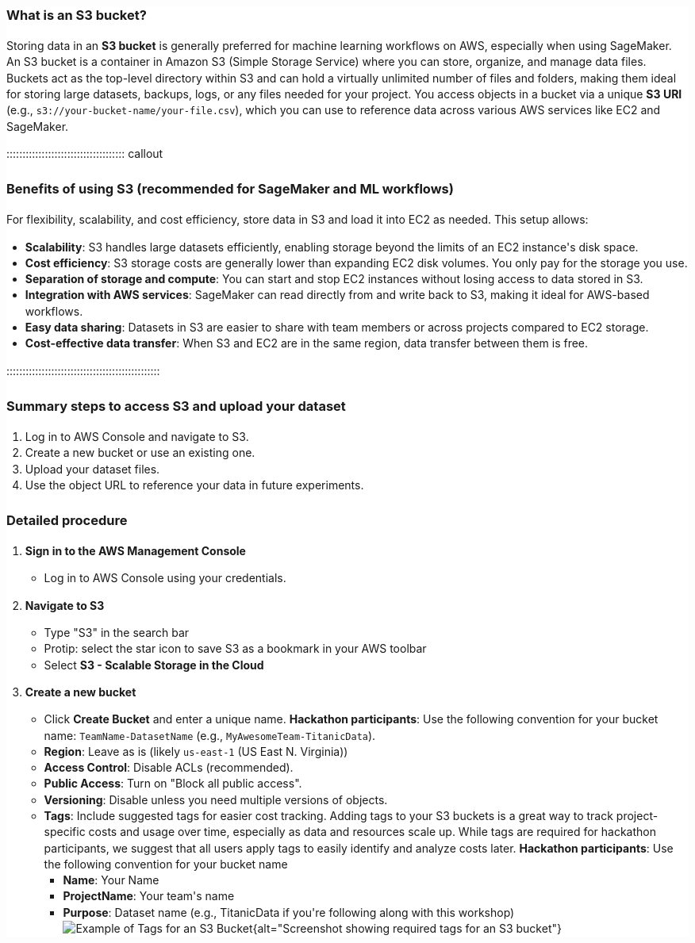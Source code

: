 ### What is an S3 bucket?
Storing data in an **S3 bucket** is generally preferred for machine learning workflows on AWS, especially when using SageMaker. An S3 bucket is a container in Amazon S3 (Simple Storage Service) where you can store, organize, and manage data files. Buckets act as the top-level directory within S3 and can hold a virtually unlimited number of files and folders, making them ideal for storing large datasets, backups, logs, or any files needed for your project. You access objects in a bucket via a unique **S3 URI** (e.g., `s3://your-bucket-name/your-file.csv`), which you can use to reference data across various AWS services like EC2 and SageMaker.

::::::::::::::::::::::::::::::::::::: callout 

### Benefits of using S3 (recommended for SageMaker and ML workflows)
For flexibility, scalability, and cost efficiency, store data in S3 and load it into EC2 as needed. This setup allows:

- **Scalability**: S3 handles large datasets efficiently, enabling storage beyond the limits of an EC2 instance's disk space.
- **Cost efficiency**: S3 storage costs are generally lower than expanding EC2 disk volumes. You only pay for the storage you use.
- **Separation of storage and compute**: You can start and stop EC2 instances without losing access to data stored in S3.
- **Integration with AWS services**: SageMaker can read directly from and write back to S3, making it ideal for AWS-based workflows.
- **Easy data sharing**: Datasets in S3 are easier to share with team members or across projects compared to EC2 storage.
- **Cost-effective data transfer**: When S3 and EC2 are in the same region, data transfer between them is free.

::::::::::::::::::::::::::::::::::::::::::::::::

### Summary steps to access S3 and upload your dataset

1. Log in to AWS Console and navigate to S3.
2. Create a new bucket or use an existing one.
3. Upload your dataset files.
4. Use the object URL to reference your data in future experiments.

### Detailed procedure

1. **Sign in to the AWS Management Console**
   - Log in to AWS Console using your credentials.

2. **Navigate to S3**
   - Type "S3" in the search bar
   - Protip: select the star icon to save S3 as a bookmark in your AWS toolbar 
   - Select **S3 - Scalable Storage in the Cloud**

4. **Create a new bucket**
   - Click **Create Bucket** and enter a unique name. **Hackathon participants**: Use the following convention for your bucket name: `TeamName-DatasetName` (e.g., `MyAwesomeTeam-TitanicData`).
   - **Region**: Leave as is (likely `us-east-1` (US East N. Virginia))
   - **Access Control**: Disable ACLs (recommended).
   - **Public Access**: Turn on "Block all public access".
   - **Versioning**: Disable unless you need multiple versions of objects.
   - **Tags**: Include suggested tags for easier cost tracking. Adding tags to your S3 buckets is a great way to track project-specific costs and usage over time, especially as data and resources scale up. While tags are required for hackathon participants, we suggest that all users apply tags to easily identify and analyze costs later. **Hackathon participants**: Use the following convention for your bucket name
      - **Name**: Your Name
      - **ProjectName**: Your team's name
      - **Purpose**: Dataset name (e.g., TitanicData if you're following along with this workshop)
      ![Example of Tags for an S3 Bucket](https://raw.githubusercontent.com/UW-Madison-DataScience/ml-with-aws-sagemaker/main/images/bucket_tags.PNG){alt="Screenshot showing required tags for an S3 bucket"}
